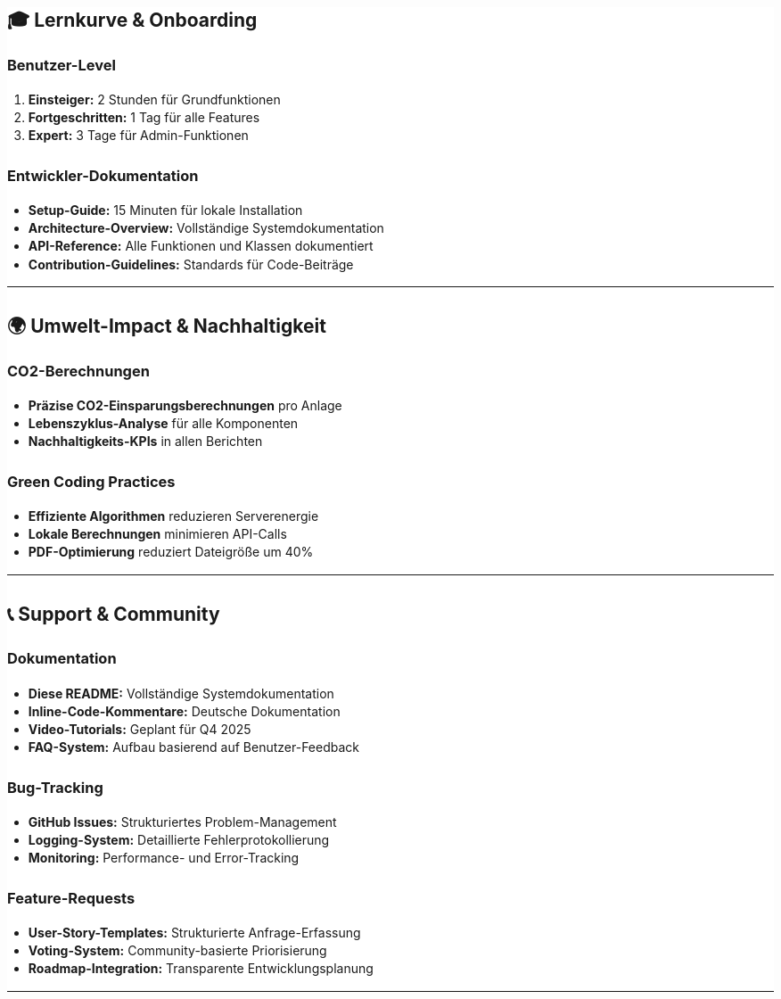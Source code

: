 
## 🎓 Lernkurve & Onboarding

### **Benutzer-Level**
1. **Einsteiger:** 2 Stunden für Grundfunktionen
2. **Fortgeschritten:** 1 Tag für alle Features
3. **Expert:** 3 Tage für Admin-Funktionen

### **Entwickler-Dokumentation**
- **Setup-Guide:** 15 Minuten für lokale Installation
- **Architecture-Overview:** Vollständige Systemdokumentation
- **API-Reference:** Alle Funktionen und Klassen dokumentiert
- **Contribution-Guidelines:** Standards für Code-Beiträge

---

## 🌍 Umwelt-Impact & Nachhaltigkeit

### **CO2-Berechnungen**
- **Präzise CO2-Einsparungsberechnungen** pro Anlage
- **Lebenszyklus-Analyse** für alle Komponenten
- **Nachhaltigkeits-KPIs** in allen Berichten

### **Green Coding Practices**
- **Effiziente Algorithmen** reduzieren Serverenergie
- **Lokale Berechnungen** minimieren API-Calls
- **PDF-Optimierung** reduziert Dateigröße um 40%

---

## 📞 Support & Community

### **Dokumentation**
- **Diese README:** Vollständige Systemdokumentation
- **Inline-Code-Kommentare:** Deutsche Dokumentation
- **Video-Tutorials:** Geplant für Q4 2025
- **FAQ-System:** Aufbau basierend auf Benutzer-Feedback

### **Bug-Tracking**
- **GitHub Issues:** Strukturiertes Problem-Management
- **Logging-System:** Detaillierte Fehlerprotokollierung
- **Monitoring:** Performance- und Error-Tracking

### **Feature-Requests**
- **User-Story-Templates:** Strukturierte Anfrage-Erfassung
- **Voting-System:** Community-basierte Priorisierung
- **Roadmap-Integration:** Transparente Entwicklungsplanung

---